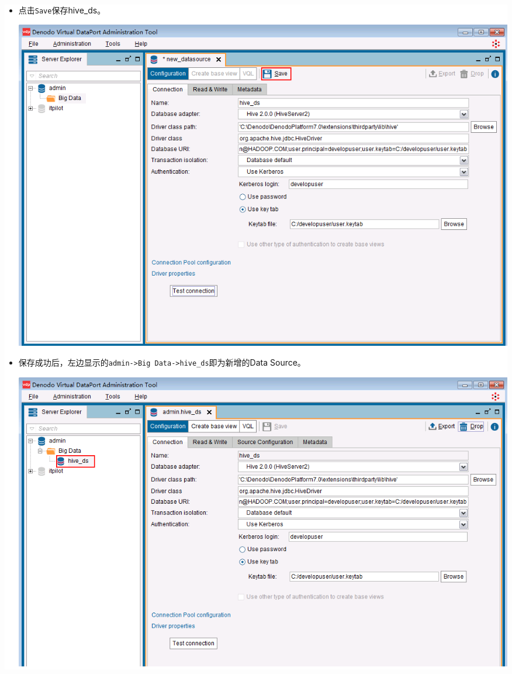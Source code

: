 * 点击`Save`保存hive_ds。

  ![](assets/Denodo/9f0fb.png)

* 保存成功后，左边显示的`admin->Big Data->hive_ds`即为新增的Data Source。

  ![](assets/Denodo/f2cda.png)
